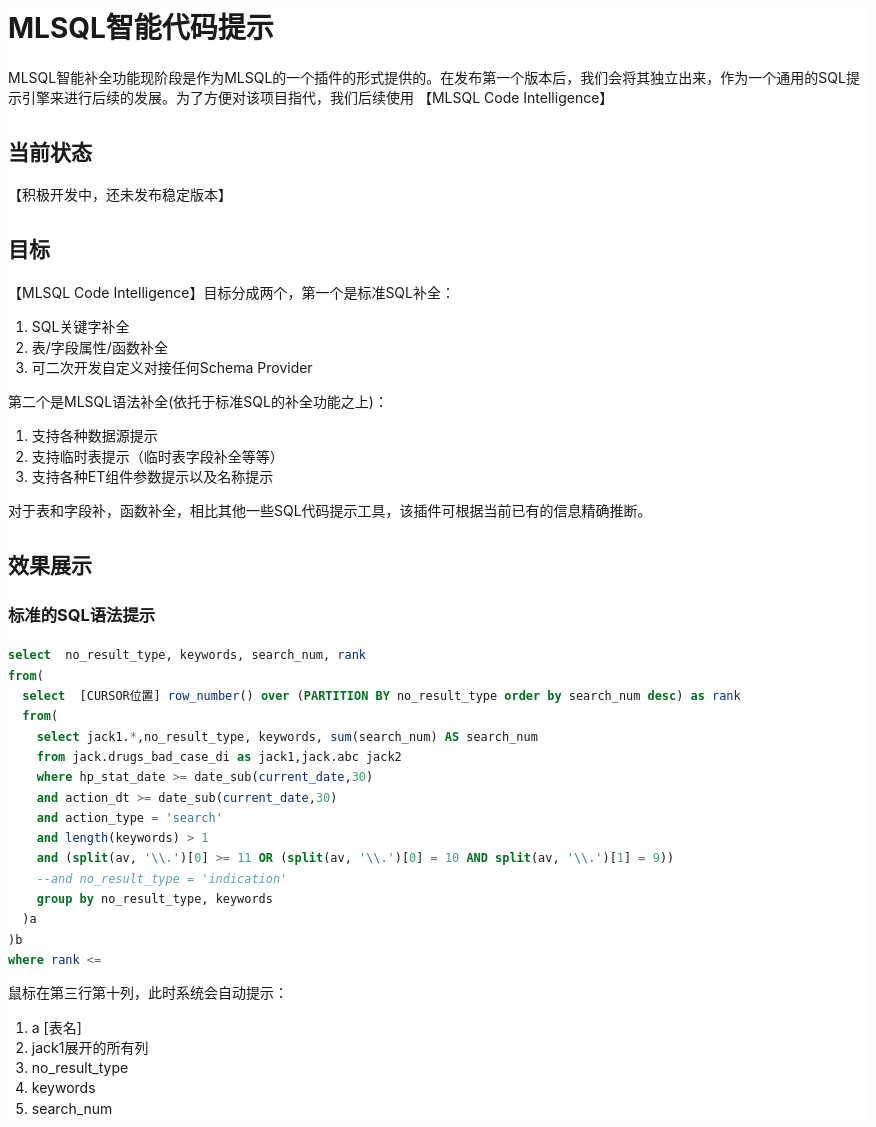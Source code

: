 # MLSQL智能代码提示

MLSQL智能补全功能现阶段是作为MLSQL的一个插件的形式提供的。在发布第一个版本后，我们会将其独立出来，作为一个通用的SQL提示引擎来进行后续的发展。为了方便对该项目指代，我们后续使用 【MLSQL Code Intelligence】


## 当前状态
【积极开发中，还未发布稳定版本】

## 目标
【MLSQL Code Intelligence】目标分成两个，第一个是标准SQL补全：

1. SQL关键字补全
2. 表/字段属性/函数补全
3. 可二次开发自定义对接任何Schema Provider

第二个是MLSQL语法补全(依托于标准SQL的补全功能之上)：

1. 支持各种数据源提示
2. 支持临时表提示（临时表字段补全等等）
3. 支持各种ET组件参数提示以及名称提示

对于表和字段补，函数补全，相比其他一些SQL代码提示工具，该插件可根据当前已有的信息精确推断。

## 效果展示

### 标准的SQL语法提示

```sql
select  no_result_type, keywords, search_num, rank
from(
  select  [CURSOR位置] row_number() over (PARTITION BY no_result_type order by search_num desc) as rank
  from(
    select jack1.*,no_result_type, keywords, sum(search_num) AS search_num
    from jack.drugs_bad_case_di as jack1,jack.abc jack2
    where hp_stat_date >= date_sub(current_date,30)
    and action_dt >= date_sub(current_date,30)
    and action_type = 'search'
    and length(keywords) > 1
    and (split(av, '\\.')[0] >= 11 OR (split(av, '\\.')[0] = 10 AND split(av, '\\.')[1] = 9))
    --and no_result_type = 'indication'
    group by no_result_type, keywords
  )a
)b
where rank <=
```

鼠标在第三行第十列，此时系统会自动提示：
1. a [表名]
2. jack1展开的所有列
3. no_result_type
4. keywords
5. search_num
